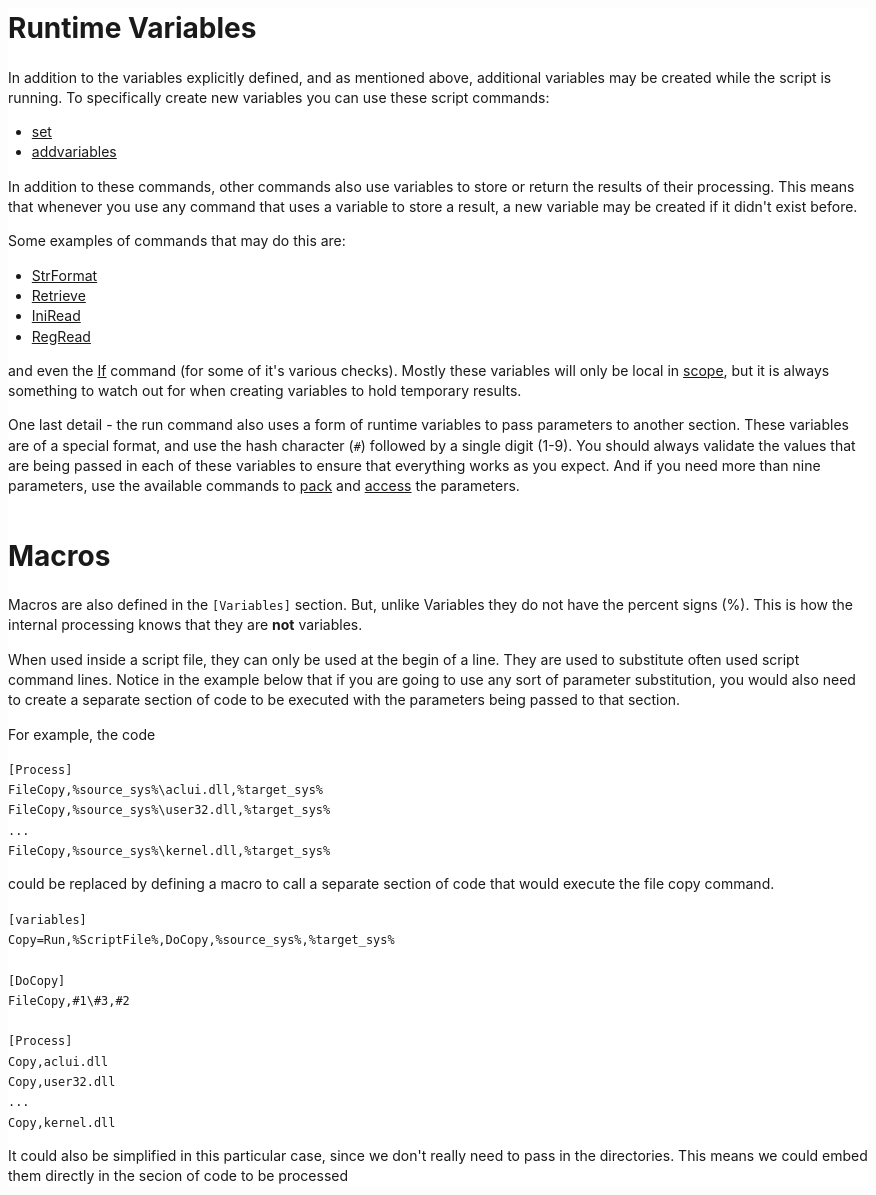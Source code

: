 ```
```

# Runtime Variables #

In addition to the variables explicitly defined, and as mentioned above, additional variables may be created while the script is running. To specifically create new variables you can use these script commands:
  * [set](set.md)
  * [addvariables](addvariables.md)

In addition to these commands, other commands also use variables to store or return the results of their processing. This means that whenever you use any command that uses a variable to store a result, a new variable may be created if it didn't exist before.

Some examples of commands that may do this are:
  * [StrFormat](strformat.md)
  * [Retrieve](retrieve.md)
  * [IniRead](iniread.md)
  * [RegRead](regread.md)

and even the [If](if.md) command (for some of it's various checks).  Mostly these variables will only be local in [scope](wbscriptvariables#Scope.md), but it is always something to watch out for when creating variables to hold temporary results.

One last detail - the run command also uses a form of runtime variables to pass parameters to another section. These variables are of a special format, and use the hash character (`#`) followed by a single digit (1-9). You should always validate the values that are being passed in each of these variables to ensure that everything works as you expect. And if you need more than nine parameters, use the available commands to [pack](packparam.md) and [access](getparam.md) the parameters.

# Macros #

Macros are also defined in the `[Variables]` section. But, unlike Variables they do not have the percent signs (%). This is how the internal processing knows that they are **not** variables.

When used inside a script file, they can only be used at the begin of a  line. They are used to substitute often used script command lines. Notice in the example below that if you are going to use any sort of parameter substitution, you would also need to create a separate section of code to be executed with the parameters being passed to that section.

For example, the code
```
[Process]
FileCopy,%source_sys%\aclui.dll,%target_sys%
FileCopy,%source_sys%\user32.dll,%target_sys%
...
FileCopy,%source_sys%\kernel.dll,%target_sys%
```
could be replaced by defining a macro to call a separate section of code that would execute the file copy command.
```
[variables]
Copy=Run,%ScriptFile%,DoCopy,%source_sys%,%target_sys%

[DoCopy]
FileCopy,#1\#3,#2

[Process]
Copy,aclui.dll
Copy,user32.dll
...
Copy,kernel.dll
```
It could also be simplified in this particular case, since we don't really need to pass in the directories.  This means we could embed them directly in the secion of code to be processed